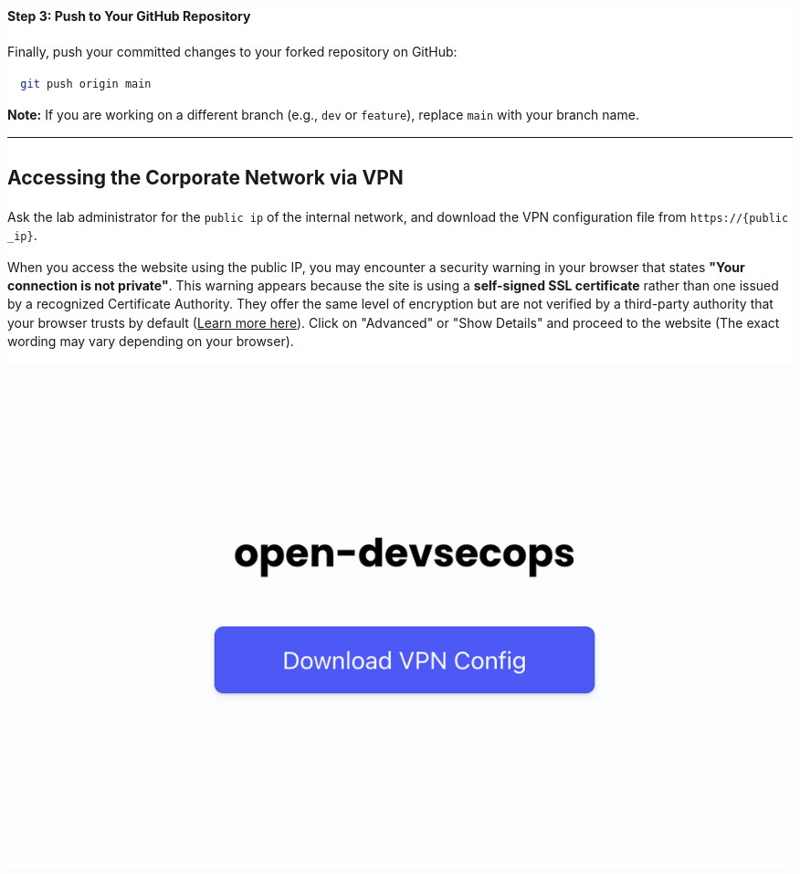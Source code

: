 #### Step 3: Push to Your GitHub Repository

Finally, push your committed changes to your forked repository on GitHub:

```bash
  git push origin main
```

**Note:** If you are working on a different branch (e.g., `dev` or `feature`), replace `main` with your branch name.



<hr>

## Accessing the Corporate Network via VPN


Ask the lab administrator for the `public ip` of the internal network, and download the VPN configuration file from `https://{public_ip}`.

When you access the website using the public IP, you may encounter a security warning in your browser that states **"Your connection is not private"**. This warning appears because the site is using a **self-signed SSL certificate** rather than one issued by a recognized Certificate Authority. They offer the same level of encryption but are not verified by a third-party authority that your browser trusts by default ([Learn more here](https://en.wikipedia.org/wiki/Self-signed_certificate)). Click on "Advanced" or "Show Details" and proceed to the website (The exact wording may vary depending on your browser).

![vpn download](./assets/vpn-download.png)
